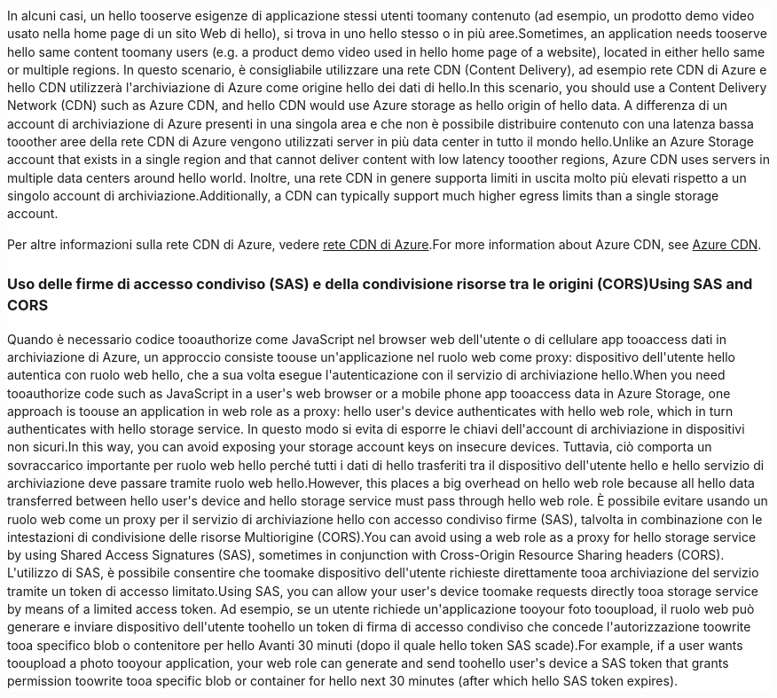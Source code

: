 <span data-ttu-id="eadb1-342">In alcuni casi, un hello tooserve esigenze di applicazione stessi utenti toomany contenuto (ad esempio, un prodotto demo video usato nella home page di un sito Web di hello), si trova in uno hello stesso o in più aree.</span><span class="sxs-lookup"><span data-stu-id="eadb1-342">Sometimes, an application needs tooserve hello same content toomany users (e.g. a product demo video used in hello home page of a website), located in either hello same or multiple regions.</span></span> <span data-ttu-id="eadb1-343">In questo scenario, è consigliabile utilizzare una rete CDN (Content Delivery), ad esempio rete CDN di Azure e hello CDN utilizzerà l'archiviazione di Azure come origine hello dei dati di hello.</span><span class="sxs-lookup"><span data-stu-id="eadb1-343">In this scenario, you should use a Content Delivery Network (CDN) such as Azure CDN, and hello CDN would use Azure storage as hello origin of hello data.</span></span> <span data-ttu-id="eadb1-344">A differenza di un account di archiviazione di Azure presenti in una singola area e che non è possibile distribuire contenuto con una latenza bassa tooother aree della rete CDN di Azure vengono utilizzati server in più data center in tutto il mondo hello.</span><span class="sxs-lookup"><span data-stu-id="eadb1-344">Unlike an Azure Storage account that exists in a single region and that cannot deliver content with low latency tooother regions, Azure CDN uses servers in multiple data centers around hello world.</span></span> <span data-ttu-id="eadb1-345">Inoltre, una rete CDN in genere supporta limiti in uscita molto più elevati rispetto a un singolo account di archiviazione.</span><span class="sxs-lookup"><span data-stu-id="eadb1-345">Additionally, a CDN can typically support much higher egress limits than a single storage account.</span></span>  

<span data-ttu-id="eadb1-346">Per altre informazioni sulla rete CDN di Azure, vedere [rete CDN di Azure](https://azure.microsoft.com/services/cdn/).</span><span class="sxs-lookup"><span data-stu-id="eadb1-346">For more information about Azure CDN, see [Azure CDN](https://azure.microsoft.com/services/cdn/).</span></span>  

### <span data-ttu-id="eadb1-347"><a name="subheading6"></a>Uso delle firme di accesso condiviso (SAS) e della condivisione risorse tra le origini (CORS)</span><span class="sxs-lookup"><span data-stu-id="eadb1-347"><a name="subheading6"></a>Using SAS and CORS</span></span>
<span data-ttu-id="eadb1-348">Quando è necessario codice tooauthorize come JavaScript nel browser web dell'utente o di cellulare app tooaccess dati in archiviazione di Azure, un approccio consiste toouse un'applicazione nel ruolo web come proxy: dispositivo dell'utente hello autentica con ruolo web hello, che a sua volta esegue l'autenticazione con il servizio di archiviazione hello.</span><span class="sxs-lookup"><span data-stu-id="eadb1-348">When you need tooauthorize code such as JavaScript in a user's web browser or a mobile phone app tooaccess data in Azure Storage, one approach is toouse an application in web role as a proxy: hello user's device authenticates with hello web role, which in turn authenticates with hello storage service.</span></span> <span data-ttu-id="eadb1-349">In questo modo si evita di esporre le chiavi dell'account di archiviazione in dispositivi non sicuri.</span><span class="sxs-lookup"><span data-stu-id="eadb1-349">In this way, you can avoid exposing your storage account keys on insecure devices.</span></span> <span data-ttu-id="eadb1-350">Tuttavia, ciò comporta un sovraccarico importante per ruolo web hello perché tutti i dati di hello trasferiti tra il dispositivo dell'utente hello e hello servizio di archiviazione deve passare tramite ruolo web hello.</span><span class="sxs-lookup"><span data-stu-id="eadb1-350">However, this places a big overhead on hello web role because all hello data transferred between hello user's device and hello storage service must pass through hello web role.</span></span> <span data-ttu-id="eadb1-351">È possibile evitare usando un ruolo web come un proxy per il servizio di archiviazione hello con accesso condiviso firme (SAS), talvolta in combinazione con le intestazioni di condivisione delle risorse Multiorigine (CORS).</span><span class="sxs-lookup"><span data-stu-id="eadb1-351">You can avoid using a web role as a proxy for hello storage service by using Shared Access Signatures (SAS), sometimes in conjunction with Cross-Origin Resource Sharing headers (CORS).</span></span> <span data-ttu-id="eadb1-352">L'utilizzo di SAS, è possibile consentire che toomake dispositivo dell'utente richieste direttamente tooa archiviazione del servizio tramite un token di accesso limitato.</span><span class="sxs-lookup"><span data-stu-id="eadb1-352">Using SAS, you can allow your user's device toomake requests directly tooa storage service by means of a limited access token.</span></span> <span data-ttu-id="eadb1-353">Ad esempio, se un utente richiede un'applicazione tooyour foto tooupload, il ruolo web può generare e inviare dispositivo dell'utente toohello un token di firma di accesso condiviso che concede l'autorizzazione toowrite tooa specifico blob o contenitore per hello Avanti 30 minuti (dopo il quale hello token SAS scade).</span><span class="sxs-lookup"><span data-stu-id="eadb1-353">For example, if a user wants tooupload a photo tooyour application, your web role can generate and send toohello user's device a SAS token that grants permission toowrite tooa specific blob or container for hello next 30 minutes (after which hello SAS token expires).</span></span>

